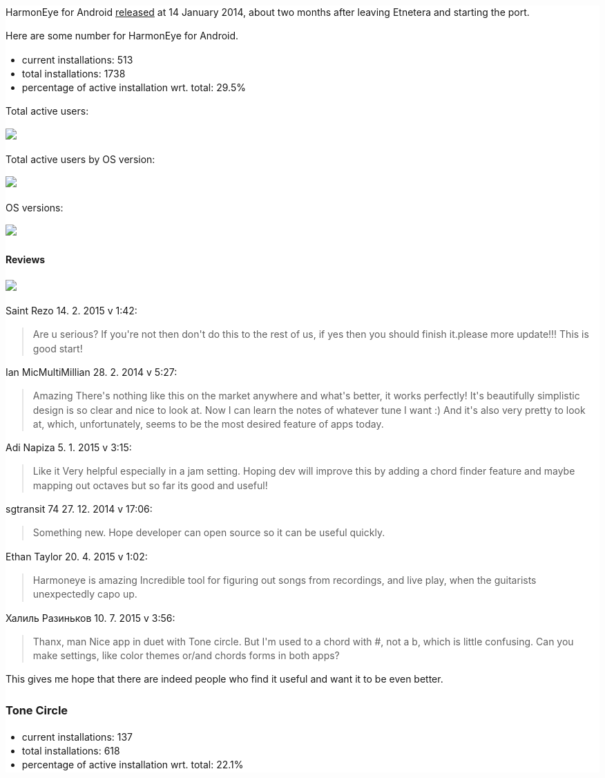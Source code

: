 HarmonEye for Android [released](http://bohumirzamecnik.cz/blog/2014/harmoneye-for-android-released/) at 14 January 2014, about two months after leaving Etnetera and starting the port.

Here are some number for HarmonEye for Android.

- current installations: 513
- total installations: 1738
- percentage of active installation wrt. total: 29.5%

Total active users:

<img src="{% asset_path google-play-harmoneye-users.png %}">

Total active users by OS version:

<img src="{% asset_path google-play-harmoneye-users-by-os-version.png %}">

OS versions:

<img src="{% asset_path google-play-harmoneye-os-versions.png %}">

#### Reviews

<img src="{% asset_path google-play-harmoneye-reviews-summary.png %}">

Saint Rezo 14. 2. 2015 v 1:42:
> Are u serious? If you're not then don't do this to the rest of us, if yes then you should finish it.please more update!!! This is good start!

Ian MicMultiMillian 28. 2. 2014 v 5:27:
> Amazing There's nothing like this on the market anywhere and what's better, it works perfectly! It's beautifully simplistic design is so clear and nice to look at. Now I can learn the notes of whatever tune I want :)  And it's also very pretty to look at, which, unfortunately, seems to be the most desired feature of apps today.

Adi Napiza 5. 1. 2015 v 3:15:
> Like it Very helpful especially in a jam setting. Hoping dev will improve this by adding a chord finder feature and maybe mapping out octaves but so far its good and useful!

sgtransit 74 27. 12. 2014 v 17:06:

> Something new. Hope developer can open source so it can be useful quickly.

Ethan Taylor 20. 4. 2015 v 1:02:
> Harmoneye is amazing Incredible tool for figuring out songs from recordings,  and live play, when the guitarists unexpectedly capo up.

Халиль Разиньков 10. 7. 2015 v 3:56:
> Thanx, man Nice app in duet with Tone circle. But I'm used to a chord with #, not a b, which is little confusing. Can you make settings, like color themes or/and  chords forms in both apps?

This gives me hope that there are indeed people who find it useful and want it to be even better.

### Tone Circle

- current installations: 137
- total installations: 618
- percentage of active installation wrt. total: 22.1%
